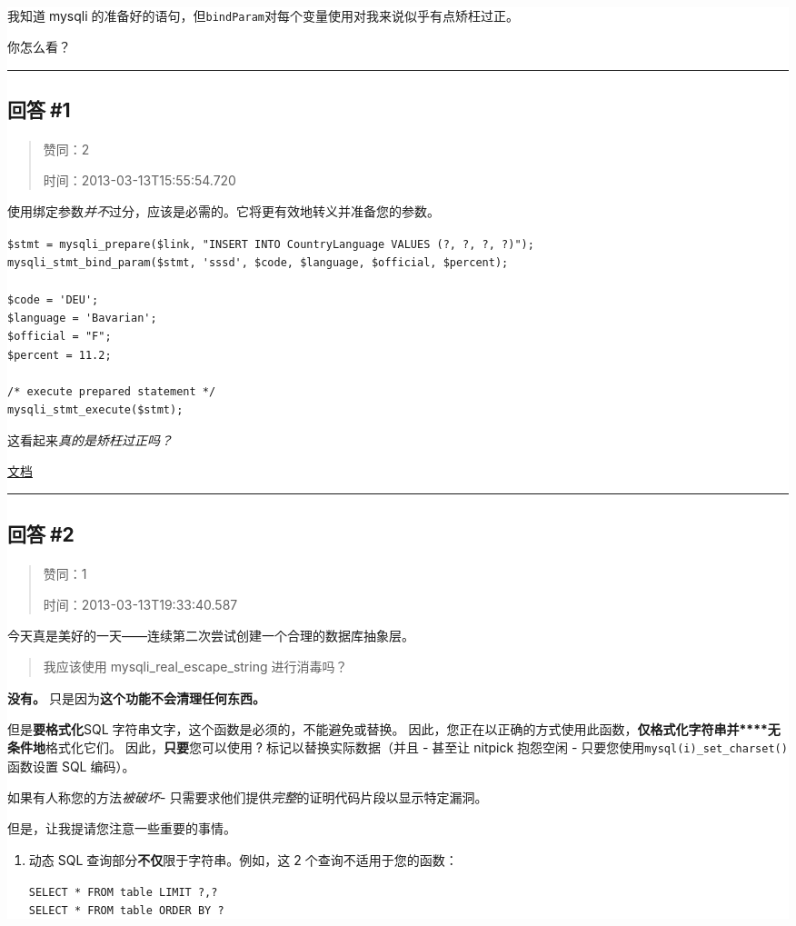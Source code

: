 我知道 mysqli 的准备好的语句，但`bindParam`对每个变量使用对我来说似乎有点矫枉过正。

你怎么看？

* * *

## 回答 #1

> 赞同：2
> 
> 时间：2013-03-13T15:55:54.720

使用绑定参数*并不*过分，应该是必需的。它将更有效地转义并准备您的参数。

```
$stmt = mysqli_prepare($link, "INSERT INTO CountryLanguage VALUES (?, ?, ?, ?)");
mysqli_stmt_bind_param($stmt, 'sssd', $code, $language, $official, $percent);

$code = 'DEU';
$language = 'Bavarian';
$official = "F";
$percent = 11.2;

/* execute prepared statement */
mysqli_stmt_execute($stmt); 
```

这看起来*真的是矫枉过正吗？*

[文档](http://php.net/manual/en/mysqli-stmt.bind-param.php)

* * *

## 回答 #2

> 赞同：1
> 
> 时间：2013-03-13T19:33:40.587

今天真是美好的一天——连续第二次尝试创建一个合理的数据库抽象层。

> 我应该使用 mysqli_real_escape_string 进行消毒吗？

**没有。**
只是因为**这个功能不会清理任何东西。**

但是**要格式化**SQL 字符串文字，这个函数是必须的，不能避免或替换。
因此，您正在以正确的方式使用此函数，**仅格式化字符串并****无条件地**格式化它们。
因此，**只要**您可以使用 ? 标记以替换实际数据（并且 - 甚至让 nitpick 抱怨空闲 - 只要您使用`mysql(i)_set_charset()`函数设置 SQL 编码）。

如果有人称您的方法*被破坏*- 只需要求他们提供*完整*的证明代码片段以显示特定漏洞。

但是，让我提请您注意一些重要的事情。

1.  动态 SQL 查询部分**不仅**限于字符串。例如，这 2 个查询不适用于您的函数：

    ```
    SELECT * FROM table LIMIT ?,?
    SELECT * FROM table ORDER BY ? 
    ```
